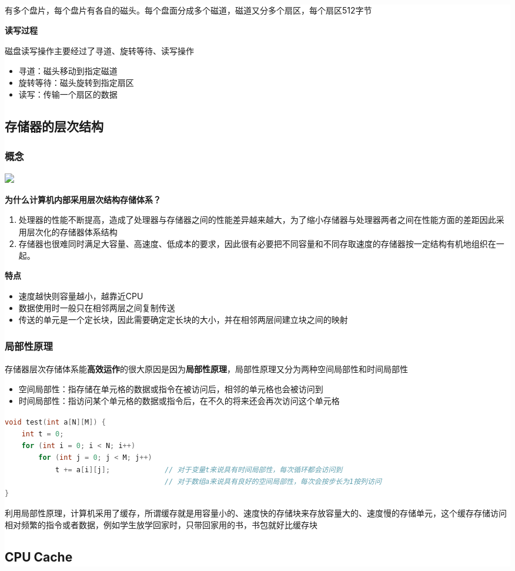 有多个盘片，每个盘片有各自的磁头。每个盘面分成多个磁道，磁道又分多个扇区，每个扇区512字节



**读写过程**

磁盘读写操作主要经过了寻道、旋转等待、读写操作

* 寻道：磁头移动到指定磁道
* 旋转等待：磁头旋转到指定扇区
* 读写：传输一个扇区的数据



## 存储器的层次结构

### 概念

![](C:\Users\Steven\Desktop\CS-Note\计算机基础&操作系统\pic\存储器层次结构.png)

**为什么计算机内部采用层次结构存储体系？**

1. 处理器的性能不断提高，造成了处理器与存储器之间的性能差异越来越大，为了缩小存储器与处理器两者之间在性能方面的差距因此采用层次化的存储器体系结构
2. 存储器也很难同时满足大容量、高速度、低成本的要求，因此很有必要把不同容量和不同存取速度的存储器按一定结构有机地组织在一起。



**特点**

* 速度越快则容量越小，越靠近CPU
* 数据使用时一般只在相邻两层之间复制传送
* 传送的单元是一个定长块，因此需要确定定长块的大小，并在相邻两层间建立块之间的映射



### 局部性原理

存储器层次存储体系能**高效运作**的很大原因是因为**局部性原理**，局部性原理又分为两种空间局部性和时间局部性

* 空间局部性：指存储在单元格的数据或指令在被访问后，相邻的单元格也会被访问到
* 时间局部性：指访问某个单元格的数据或指令后，在不久的将来还会再次访问这个单元格

```cpp
void test(int a[N][M]) {
    int t = 0;
    for (int i = 0; i < N; i++)
        for (int j = 0; j < M; j++)
            t += a[i][j];             // 对于变量t来说具有时间局部性，每次循环都会访问到
    								  // 对于数组a来说具有良好的空间局部性，每次会按步长为1按列访问
}
```



利用局部性原理，计算机采用了缓存，所谓缓存就是用容量小的、速度快的存储块来存放容量大的、速度慢的存储单元，这个缓存存储访问相对频繁的指令或者数据，例如学生放学回家时，只带回家用的书，书包就好比缓存块





## CPU Cache
